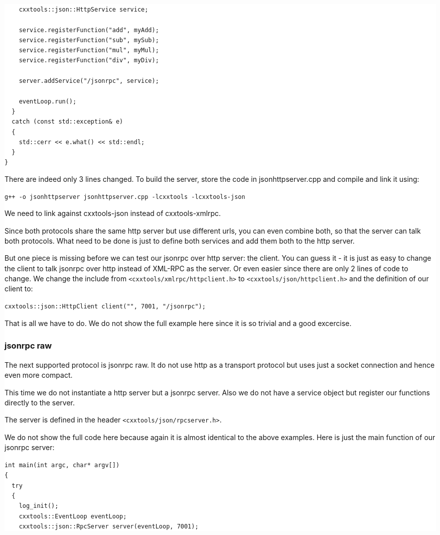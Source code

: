         cxxtools::json::HttpService service;

        service.registerFunction("add", myAdd);
        service.registerFunction("sub", mySub);
        service.registerFunction("mul", myMul);
        service.registerFunction("div", myDiv);

        server.addService("/jsonrpc", service);

        eventLoop.run();
      }
      catch (const std::exception& e)
      {
        std::cerr << e.what() << std::endl;
      }
    }

There are indeed only 3 lines changed. To build the server, store the code in
jsonhttpserver.cpp and compile and link it using:

    g++ -o jsonhttpserver jsonhttpserver.cpp -lcxxtools -lcxxtools-json

We need to link against cxxtools-json instead of cxxtools-xmlrpc.

Since both protocols share the same http server but use different urls, you can
even combine both, so that the server can talk both protocols. What need to be
done is just to define both services and add them both to the http server.

But one piece is missing before we can test our jsonrpc over http server: the
client. You can guess it - it is just as easy to change the client to talk
jsonrpc over http instead of XML-RPC as the server. Or even easier since there
are only 2 lines of code to change. We change the include from
`<cxxtools/xmlrpc/httpclient.h>` to `<cxxtools/json/httpclient.h>` and the
definition of our client to:

    cxxtools::json::HttpClient client("", 7001, "/jsonrpc");

That is all we have to do. We do not show the full example here since it is so
trivial and a good excercise.

### jsonrpc raw

The next supported protocol is jsonrpc raw. It do not use http as a transport
protocol but uses just a socket connection and hence even more compact.

This time we do not instantiate a http server but a jsonrpc server. Also we do
not have a service object but register our functions directly to the server.

The server is defined in the header `<cxxtools/json/rpcserver.h>`.

We do not show the full code here because again it is almost identical to the
above examples. Here is just the main function of our jsonrpc server:

    int main(int argc, char* argv[])
    {
      try
      {
        log_init();
        cxxtools::EventLoop eventLoop;
        cxxtools::json::RpcServer server(eventLoop, 7001);
